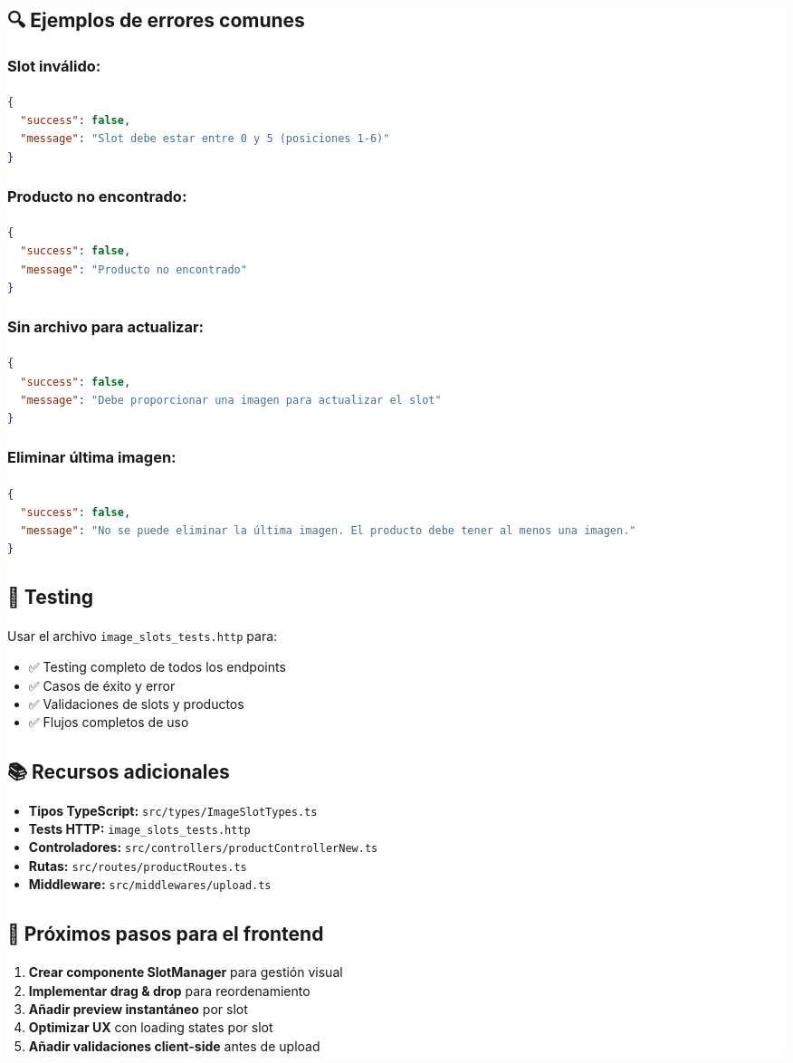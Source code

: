 ## 🔍 **Ejemplos de errores comunes**

### **Slot inválido:**

```json
{
  "success": false,
  "message": "Slot debe estar entre 0 y 5 (posiciones 1-6)"
}
```

### **Producto no encontrado:**

```json
{
  "success": false,
  "message": "Producto no encontrado"
}
```

### **Sin archivo para actualizar:**

```json
{
  "success": false,
  "message": "Debe proporcionar una imagen para actualizar el slot"
}
```

### **Eliminar última imagen:**

```json
{
  "success": false,
  "message": "No se puede eliminar la última imagen. El producto debe tener al menos una imagen."
}
```

## 🧪 **Testing**

Usar el archivo `image_slots_tests.http` para:

- ✅ Testing completo de todos los endpoints
- ✅ Casos de éxito y error
- ✅ Validaciones de slots y productos
- ✅ Flujos completos de uso

## 📚 **Recursos adicionales**

- **Tipos TypeScript:** `src/types/ImageSlotTypes.ts`
- **Tests HTTP:** `image_slots_tests.http`
- **Controladores:** `src/controllers/productControllerNew.ts`
- **Rutas:** `src/routes/productRoutes.ts`
- **Middleware:** `src/middlewares/upload.ts`

## 🎯 **Próximos pasos para el frontend**

1. **Crear componente SlotManager** para gestión visual
2. **Implementar drag & drop** para reordenamiento
3. **Añadir preview instantáneo** por slot
4. **Optimizar UX** con loading states por slot
5. **Añadir validaciones client-side** antes de upload
